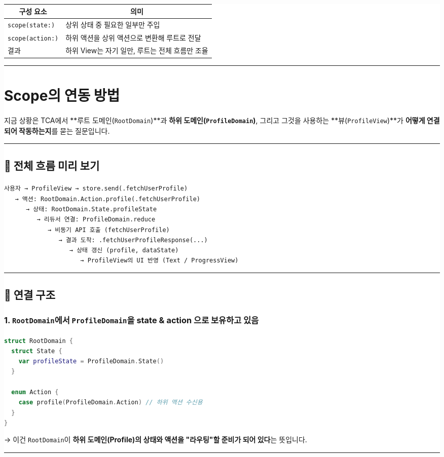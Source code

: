 | 구성 요소            | 의미                            |
| ---------------- | ----------------------------- |
| `scope(state:)`  | 상위 상태 중 필요한 일부만 주입            |
| `scope(action:)` | 하위 액션을 상위 액션으로 변환해 루트로 전달     |
| 결과               | 하위 View는 자기 일만, 루트는 전체 흐름만 조율 |

---

# Scope의 연동 방법

지금 상황은 TCA에서 \*\*루트 도메인(`RootDomain`)\*\*과 **하위 도메인(`ProfileDomain`)**, 그리고 그것을 사용하는 \*\*뷰(`ProfileView`)\*\*가 **어떻게 연결되어 작동하는지**를 묻는 질문입니다.

---

## 🧭 전체 흐름 미리 보기

```
사용자 → ProfileView → store.send(.fetchUserProfile)
   → 액션: RootDomain.Action.profile(.fetchUserProfile)
      → 상태: RootDomain.State.profileState
         → 리듀서 연결: ProfileDomain.reduce
            → 비동기 API 호출 (fetchUserProfile)
               → 결과 도착: .fetchUserProfileResponse(...)
                  → 상태 갱신 (profile, dataState)
                     → ProfileView의 UI 반영 (Text / ProgressView)
```

---

## 🔗 연결 구조

### 1. `RootDomain`에서 `ProfileDomain`을 **state & action 으로 보유**하고 있음

```swift
struct RootDomain {
  struct State {
    var profileState = ProfileDomain.State()
  }

  enum Action {
    case profile(ProfileDomain.Action) // 하위 액션 수신용
  }
}
```

→ 이건 `RootDomain`이 **하위 도메인(Profile)의 상태와 액션을 "라우팅"할 준비가 되어 있다**는 뜻입니다.

---
